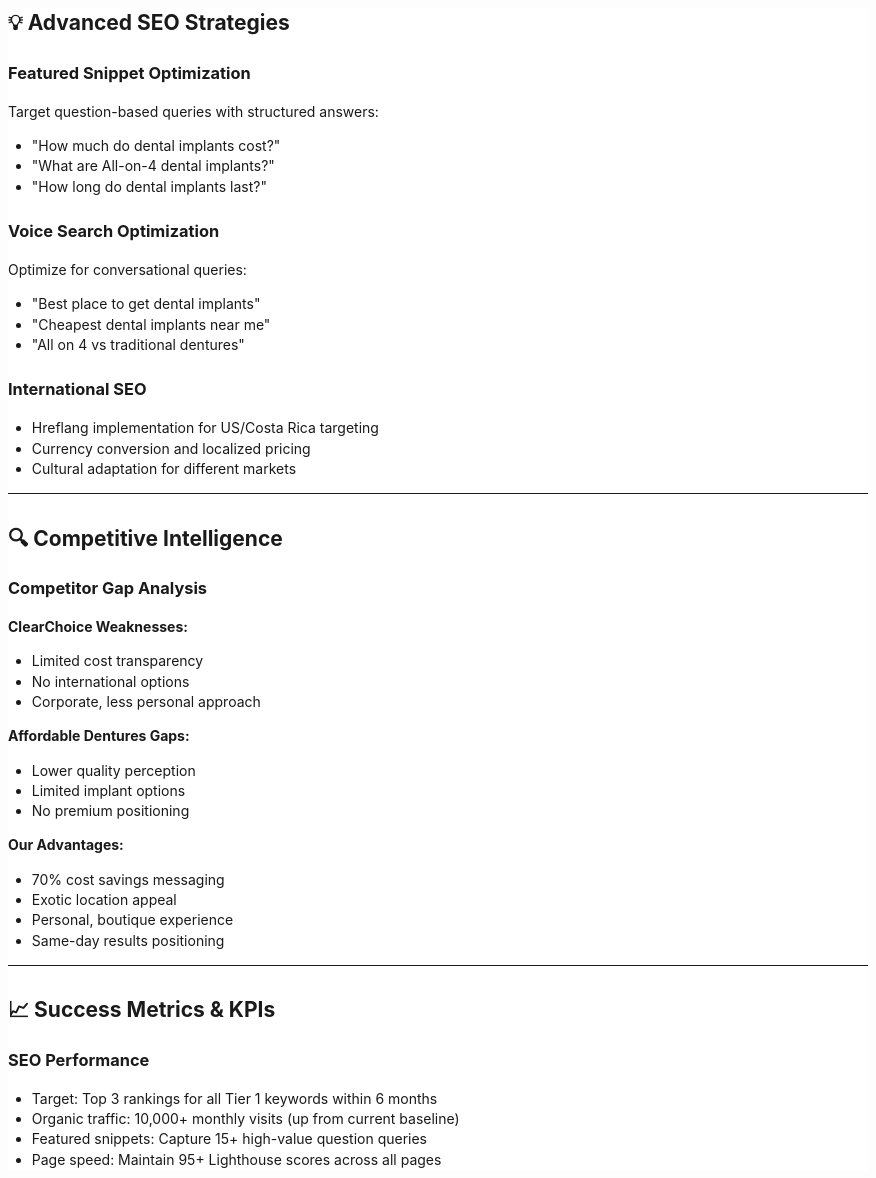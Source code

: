 
## 💡 Advanced SEO Strategies

### Featured Snippet Optimization
Target question-based queries with structured answers:
- "How much do dental implants cost?"
- "What are All-on-4 dental implants?"
- "How long do dental implants last?"

### Voice Search Optimization
Optimize for conversational queries:
- "Best place to get dental implants"  
- "Cheapest dental implants near me"
- "All on 4 vs traditional dentures"

### International SEO
- Hreflang implementation for US/Costa Rica targeting
- Currency conversion and localized pricing
- Cultural adaptation for different markets

---

## 🔍 Competitive Intelligence

### Competitor Gap Analysis
**ClearChoice Weaknesses:**
- Limited cost transparency
- No international options
- Corporate, less personal approach

**Affordable Dentures Gaps:**
- Lower quality perception
- Limited implant options
- No premium positioning

**Our Advantages:**
- 70% cost savings messaging
- Exotic location appeal
- Personal, boutique experience
- Same-day results positioning

---

## 📈 Success Metrics & KPIs

### SEO Performance
- Target: Top 3 rankings for all Tier 1 keywords within 6 months
- Organic traffic: 10,000+ monthly visits (up from current baseline)
- Featured snippets: Capture 15+ high-value question queries
- Page speed: Maintain 95+ Lighthouse scores across all pages
